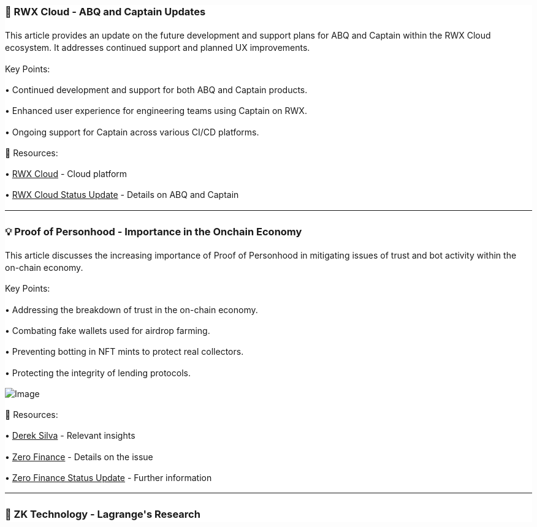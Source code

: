 ### 🤖 RWX Cloud - ABQ and Captain Updates

This article provides an update on the future development and support plans for ABQ and Captain within the RWX Cloud ecosystem.  It addresses continued support and planned UX improvements.

Key Points:

• Continued development and support for both ABQ and Captain products.


• Enhanced user experience for engineering teams using Captain on RWX.


• Ongoing support for Captain across various CI/CD platforms.


🔗 Resources:

• [RWX Cloud](https://x.com/rwx_cloud) - Cloud platform


• [RWX Cloud Status Update](https://x.com/rwx_cloud/status/1940095517309956123) - Details on ABQ and Captain


---

### 💡 Proof of Personhood - Importance in the Onchain Economy

This article discusses the increasing importance of Proof of Personhood in mitigating issues of trust and bot activity within the on-chain economy.

Key Points:

•  Addressing the breakdown of trust in the on-chain economy.


•  Combating fake wallets used for airdrop farming.


•  Preventing botting in NFT mints to protect real collectors.


•  Protecting the integrity of lending protocols.


![Image](https://pbs.twimg.com/media/Gux2zM-W4AAn18a?format=jpg&name=small)

🔗 Resources:

• [Derek Silva](https://x.com/DerekSilva) - Relevant insights


• [Zero Finance](https://x.com/zerufinance) - Details on the issue


• [Zero Finance Status Update](https://x.com/zerufinance/status/1940058344502300723) - Further information


---

### 🤖 ZK Technology - Lagrange's Research

